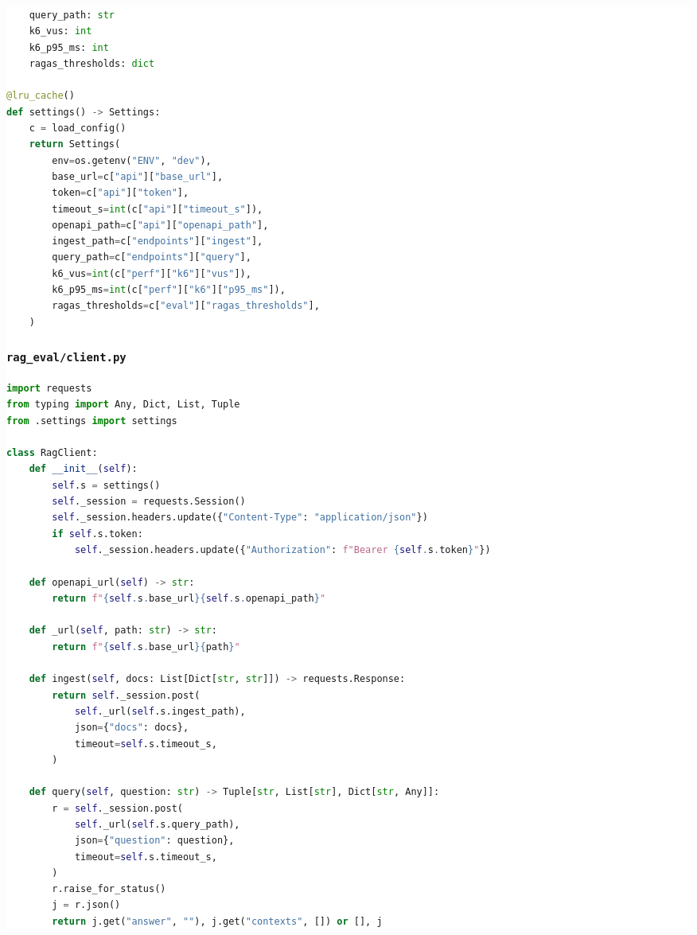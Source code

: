 ```python
    query_path: str
    k6_vus: int
    k6_p95_ms: int
    ragas_thresholds: dict

@lru_cache()
def settings() -> Settings:
    c = load_config()
    return Settings(
        env=os.getenv("ENV", "dev"),
        base_url=c["api"]["base_url"],
        token=c["api"]["token"],
        timeout_s=int(c["api"]["timeout_s"]),
        openapi_path=c["api"]["openapi_path"],
        ingest_path=c["endpoints"]["ingest"],
        query_path=c["endpoints"]["query"],
        k6_vus=int(c["perf"]["k6"]["vus"]),
        k6_p95_ms=int(c["perf"]["k6"]["p95_ms"]),
        ragas_thresholds=c["eval"]["ragas_thresholds"],
    )
```

### `rag_eval/client.py`

```python
import requests
from typing import Any, Dict, List, Tuple
from .settings import settings

class RagClient:
    def __init__(self):
        self.s = settings()
        self._session = requests.Session()
        self._session.headers.update({"Content-Type": "application/json"})
        if self.s.token:
            self._session.headers.update({"Authorization": f"Bearer {self.s.token}"})

    def openapi_url(self) -> str:
        return f"{self.s.base_url}{self.s.openapi_path}"

    def _url(self, path: str) -> str:
        return f"{self.s.base_url}{path}"

    def ingest(self, docs: List[Dict[str, str]]) -> requests.Response:
        return self._session.post(
            self._url(self.s.ingest_path),
            json={"docs": docs},
            timeout=self.s.timeout_s,
        )

    def query(self, question: str) -> Tuple[str, List[str], Dict[str, Any]]:
        r = self._session.post(
            self._url(self.s.query_path),
            json={"question": question},
            timeout=self.s.timeout_s,
        )
        r.raise_for_status()
        j = r.json()
        return j.get("answer", ""), j.get("contexts", []) or [], j
```
